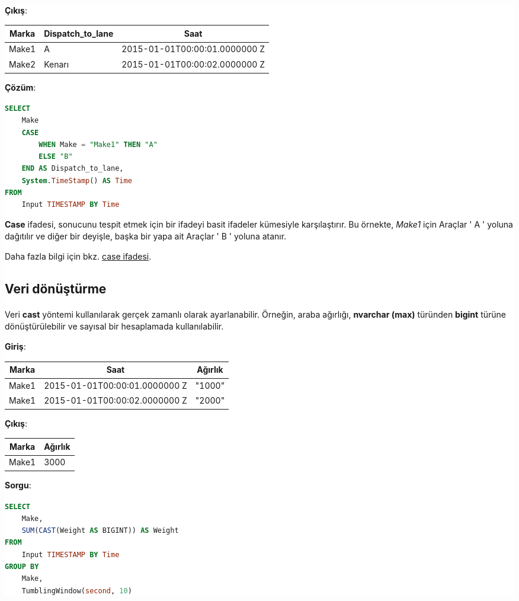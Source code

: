 **Çıkış**:

| Marka |Dispatch_to_lane | Saat |
| --- | --- | --- |
| Make1 |A |2015-01-01T00:00:01.0000000 Z |
| Make2 |Kenarı |2015-01-01T00:00:02.0000000 Z |

**Çözüm**:

```SQL
SELECT
    Make
    CASE
        WHEN Make = "Make1" THEN "A"
        ELSE "B"
    END AS Dispatch_to_lane,
    System.TimeStamp() AS Time
FROM
    Input TIMESTAMP BY Time
```

**Case** ifadesi, sonucunu tespit etmek için bir ifadeyi basit ifadeler kümesiyle karşılaştırır. Bu örnekte, *Make1* için Araçlar ' A ' yoluna dağıtılır ve diğer bir deyişle, başka bir yapa ait Araçlar ' B ' yoluna atanır.

Daha fazla bilgi için bkz. [case ifadesi](/stream-analytics-query/case-azure-stream-analytics).

## <a name="data-conversion"></a>Veri dönüştürme

Veri **cast** yöntemi kullanılarak gerçek zamanlı olarak ayarlanabilir. Örneğin, araba ağırlığı, **nvarchar (max)** türünden **bigint** türüne dönüştürülebilir ve sayısal bir hesaplamada kullanılabilir.

**Giriş**:

| Marka | Saat | Ağırlık |
| --- | --- | --- |
| Make1 |2015-01-01T00:00:01.0000000 Z |"1000" |
| Make1 |2015-01-01T00:00:02.0000000 Z |"2000" |

**Çıkış**:

| Marka | Ağırlık |
| --- | --- |
| Make1 |3000 |

**Sorgu**:

```SQL
SELECT
    Make,
    SUM(CAST(Weight AS BIGINT)) AS Weight
FROM
    Input TIMESTAMP BY Time
GROUP BY
    Make,
    TumblingWindow(second, 10)
```
